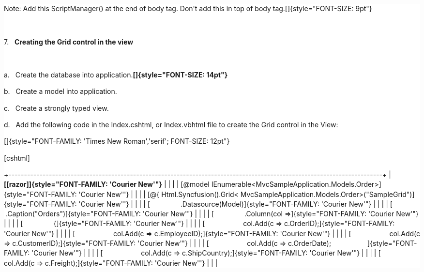 Note: Add this ScriptManager() at the end of body tag. Don't add this in top of body tag.[]{style="FONT-SIZE: 9pt"}

 

7.   **Creating the Grid control in the view**

 

a.   Create the database into application.**[]{style="FONT-SIZE: 14pt"}**

b.   Create a model into application.

c.   Create a strongly typed view.

d.   Add the following code in the Index.cshtml, or Index.vbhtml file to create the Grid control in the View:

[]{style="FONT-FAMILY: 'Times New Roman','serif'; FONT-SIZE: 12pt"} 

\[cshtml\]

+------------------------------------------------------------------------------------------------------------------------+
| **[\[razor\]]{style="FONT-FAMILY: 'Courier New'"}**                                                                    |
|                                                                                                                        |
| [\@model IEnumerable\<MvcSampleApplication.Models.Order\>]{style="FONT-FAMILY: 'Courier New'"}                         |
|                                                                                                                        |
| [\@{ Html.Syncfusion().Grid\< MvcSampleApplication.Models.Order\>(\"SampleGrid\")]{style="FONT-FAMILY: 'Courier New'"} |
|                                                                                                                        |
| [                .Datasource(Model)]{style="FONT-FAMILY: 'Courier New'"}                                               |
|                                                                                                                        |
| [                .Caption(\"Orders\")]{style="FONT-FAMILY: 'Courier New'"}                                             |
|                                                                                                                        |
| [                .Column(col =\>]{style="FONT-FAMILY: 'Courier New'"}                                                  |
|                                                                                                                        |
| [                {]{style="FONT-FAMILY: 'Courier New'"}                                                                |
|                                                                                                                        |
| [                    col.Add(c =\> c.OrderID);]{style="FONT-FAMILY: 'Courier New'"}                                    |
|                                                                                                                        |
| [                    col.Add(c =\> c.EmployeeID);]{style="FONT-FAMILY: 'Courier New'"}                                 |
|                                                                                                                        |
| [                    col.Add(c =\> c.CustomerID);]{style="FONT-FAMILY: 'Courier New'"}                                 |
|                                                                                                                        |
| [                    col.Add(c =\> c.OrderDate);                   ]{style="FONT-FAMILY: 'Courier New'"}               |
|                                                                                                                        |
| [                    col.Add(c =\> c.ShipCountry);]{style="FONT-FAMILY: 'Courier New'"}                                |
|                                                                                                                        |
| [                    col.Add(c =\> c.Freight);]{style="FONT-FAMILY: 'Courier New'"}                                    |
|                                                                                                                        |